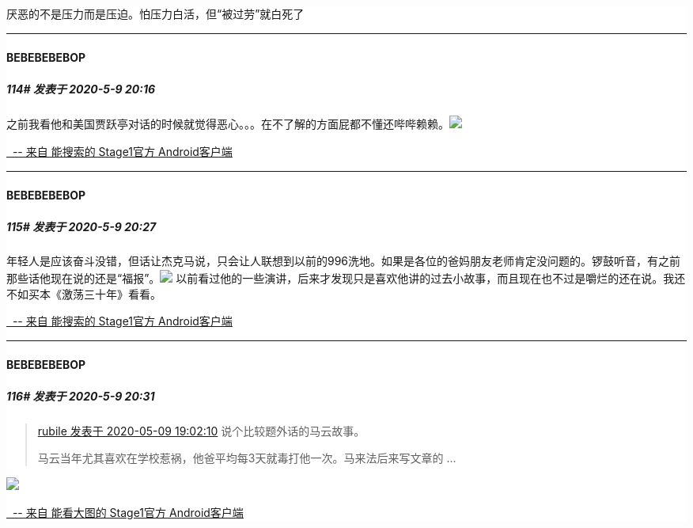 


厌恶的不是压力而是压迫。怕压力白活，但“被过劳”就白死了







-----

####  BEBEBEBEBOP  
##### 114#       发表于 2020-5-9 20:16




之前我看他和美国贾跃亭对话的时候就觉得恶心。。。在不了解的方面屁都不懂还哔哔赖赖。<img src="https://static.saraba1st.com/image/smiley/face2017/166.png" referrerpolicy="no-referrer">

[  -- 来自 能搜索的 Stage1官方 Android客户端](https://www.coolapk.com/apk/140634)







-----

####  BEBEBEBEBOP  
##### 115#       发表于 2020-5-9 20:27




年轻人是应该奋斗没错，但话让杰克马说，只会让人联想到以前的996洗地。如果是各位的爸妈朋友老师肯定没问题的。锣鼓听音，有之前那些话他现在说的还是“福报”。<img src="https://static.saraba1st.com/image/smiley/face2017/166.png" referrerpolicy="no-referrer">
以前看过他的一些演讲，后来才发现只是喜欢他讲的过去小故事，而且现在也不过是嚼烂的还在说。我还不如买本《激荡三十年》看看。

[  -- 来自 能搜索的 Stage1官方 Android客户端](https://www.coolapk.com/apk/140634)







-----

####  BEBEBEBEBOP  
##### 116#       发表于 2020-5-9 20:31



<blockquote><a href="httphttps://bbs.saraba1st.com/2b/forum.php?mod=redirect&amp;goto=findpost&amp;pid=47359260&amp;ptid=1933677" target="_blank">rubile 发表于 2020-05-09 19:02:10</a>
说个比较题外话的马云故事。

马云当年尤其喜欢在学校惹祸，他爸平均每3天就毒打他一次。马来法后来写文章的 ...</blockquote><img src="https://static.saraba1st.com/image/smiley/face2017/066.png" referrerpolicy="no-referrer">

[  -- 来自 能看大图的 Stage1官方 Android客户端](https://www.coolapk.com/apk/140634)






